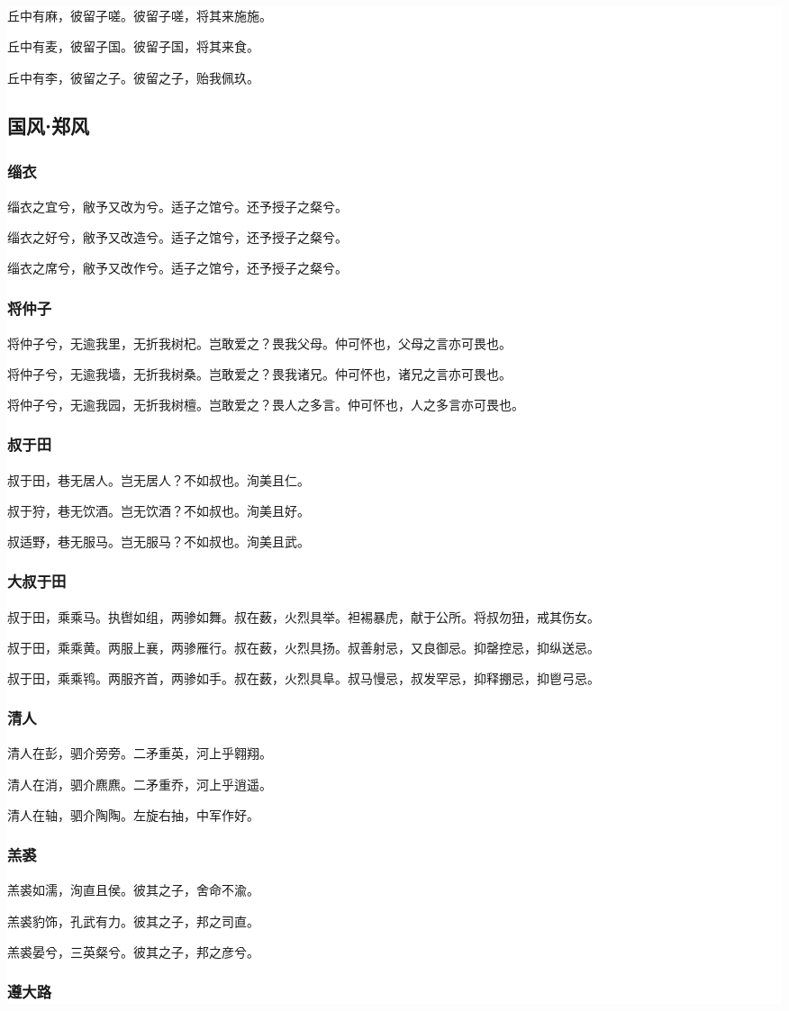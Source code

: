 丘中有麻，彼留子嗟。彼留子嗟，将其来施施。

丘中有麦，彼留子国。彼留子国，将其来食。

丘中有李，彼留之子。彼留之子，贻我佩玖。

## 国风·郑风

### 缁衣

缁衣之宜兮，敝予又改为兮。适子之馆兮。还予授子之粲兮。

缁衣之好兮，敝予又改造兮。适子之馆兮，还予授子之粲兮。

缁衣之席兮，敝予又改作兮。适子之馆兮，还予授子之粲兮。

### 将仲子

将仲子兮，无逾我里，无折我树杞。岂敢爱之？畏我父母。仲可怀也，父母之言亦可畏也。

将仲子兮，无逾我墙，无折我树桑。岂敢爱之？畏我诸兄。仲可怀也，诸兄之言亦可畏也。

将仲子兮，无逾我园，无折我树檀。岂敢爱之？畏人之多言。仲可怀也，人之多言亦可畏也。

### 叔于田

叔于田，巷无居人。岂无居人？不如叔也。洵美且仁。

叔于狩，巷无饮酒。岂无饮酒？不如叔也。洵美且好。

叔适野，巷无服马。岂无服马？不如叔也。洵美且武。

### 大叔于田

叔于田，乘乘马。执辔如组，两骖如舞。叔在薮，火烈具举。袒裼暴虎，献于公所。将叔勿狃，戒其伤女。

叔于田，乘乘黄。两服上襄，两骖雁行。叔在薮，火烈具扬。叔善射忌，又良御忌。抑罄控忌，抑纵送忌。

叔于田，乘乘鸨。两服齐首，两骖如手。叔在薮，火烈具阜。叔马慢忌，叔发罕忌，抑释掤忌，抑鬯弓忌。

### 清人

清人在彭，驷介旁旁。二矛重英，河上乎翱翔。

清人在消，驷介麃麃。二矛重乔，河上乎逍遥。

清人在轴，驷介陶陶。左旋右抽，中军作好。

### 羔裘

羔裘如濡，洵直且侯。彼其之子，舍命不渝。

羔裘豹饰，孔武有力。彼其之子，邦之司直。

羔裘晏兮，三英粲兮。彼其之子，邦之彦兮。

### 遵大路
